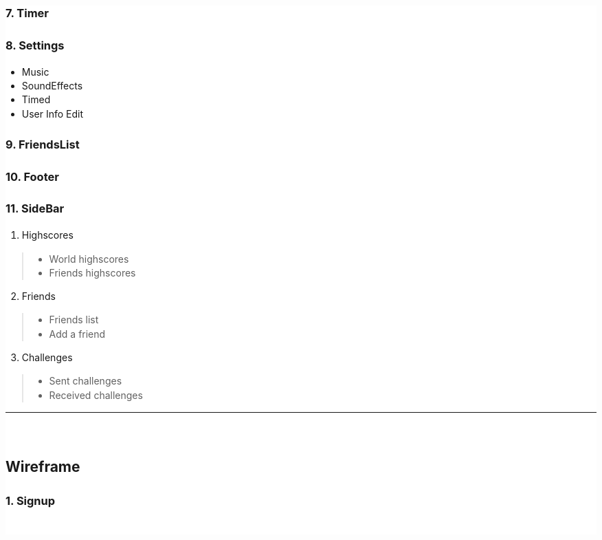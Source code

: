 ### 7. Timer

### 8. Settings

- Music
- SoundEffects
- Timed
- User Info Edit

### 9. FriendsList

### 10. Footer

### 11. SideBar

1. Highscores

> - World highscores
> - Friends highscores

2. Friends

> - Friends list
> - Add a friend

3. Challenges

> - Sent challenges
> - Received challenges

---

  <br />

## Wireframe

### 1. Signup

  <br />